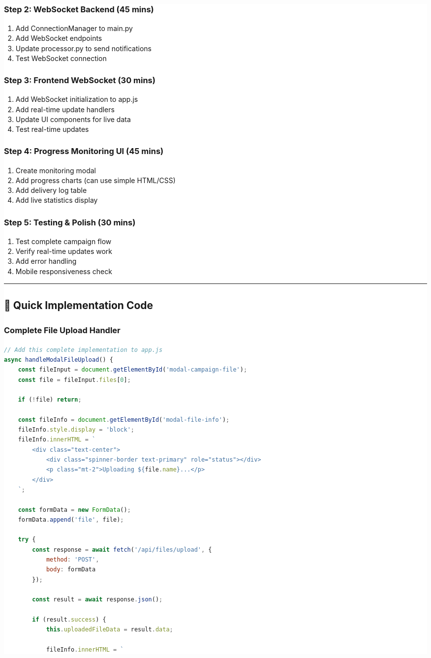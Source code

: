 ### **Step 2: WebSocket Backend (45 mins)**
1. Add ConnectionManager to main.py
2. Add WebSocket endpoints
3. Update processor.py to send notifications
4. Test WebSocket connection

### **Step 3: Frontend WebSocket (30 mins)**
1. Add WebSocket initialization to app.js
2. Add real-time update handlers
3. Update UI components for live data
4. Test real-time updates

### **Step 4: Progress Monitoring UI (45 mins)**
1. Create monitoring modal
2. Add progress charts (can use simple HTML/CSS)
3. Add delivery log table
4. Add live statistics display

### **Step 5: Testing & Polish (30 mins)**
1. Test complete campaign flow
2. Verify real-time updates work
3. Add error handling
4. Mobile responsiveness check

---

## 🔧 **Quick Implementation Code**

### **Complete File Upload Handler**

```javascript
// Add this complete implementation to app.js
async handleModalFileUpload() {
    const fileInput = document.getElementById('modal-campaign-file');
    const file = fileInput.files[0];
    
    if (!file) return;
    
    const fileInfo = document.getElementById('modal-file-info');
    fileInfo.style.display = 'block';
    fileInfo.innerHTML = `
        <div class="text-center">
            <div class="spinner-border text-primary" role="status"></div>
            <p class="mt-2">Uploading ${file.name}...</p>
        </div>
    `;
    
    const formData = new FormData();
    formData.append('file', file);
    
    try {
        const response = await fetch('/api/files/upload', {
            method: 'POST',
            body: formData
        });
        
        const result = await response.json();
        
        if (result.success) {
            this.uploadedFileData = result.data;
            
            fileInfo.innerHTML = `
```